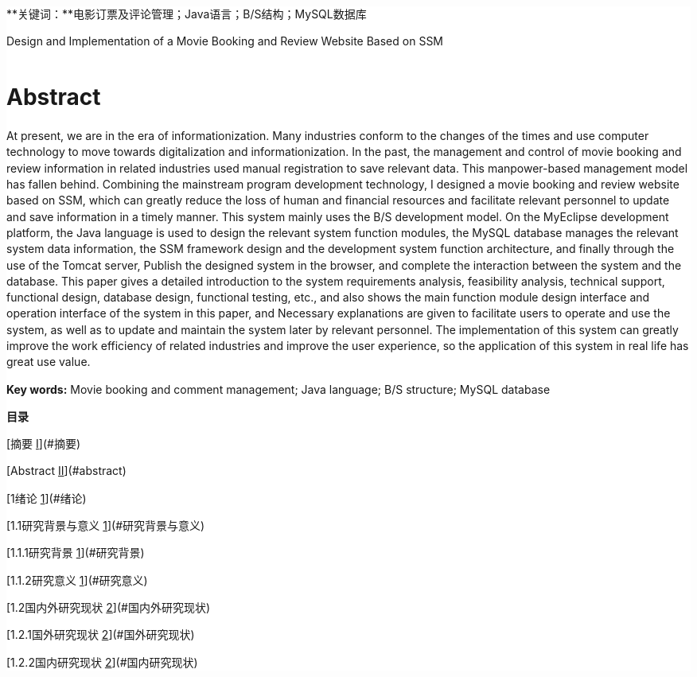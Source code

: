 **关键词：**电影订票及评论管理；Java语言；B/S结构；MySQL数据库

Design and Implementation of a Movie Booking and Review Website Based on
SSM

# Abstract

At present, we are in the era of informationization. Many industries
conform to the changes of the times and use computer technology to move
towards digitalization and informationization. In the past, the
management and control of movie booking and review information in
related industries used manual registration to save relevant data. This
manpower-based management model has fallen behind. Combining the
mainstream program development technology, I designed a movie booking
and review website based on SSM, which can greatly reduce the loss of
human and financial resources and facilitate relevant personnel to
update and save information in a timely manner. This system mainly uses
the B/S development model. On the MyEclipse development platform, the
Java language is used to design the relevant system function modules,
the MySQL database manages the relevant system data information, the SSM
framework design and the development system function architecture, and
finally through the use of the Tomcat server, Publish the designed
system in the browser, and complete the interaction between the system
and the database. This paper gives a detailed introduction to the system
requirements analysis, feasibility analysis, technical support,
functional design, database design, functional testing, etc., and also
shows the main function module design interface and operation interface
of the system in this paper, and Necessary explanations are given to
facilitate users to operate and use the system, as well as to update and
maintain the system later by relevant personnel. The implementation of
this system can greatly improve the work efficiency of related
industries and improve the user experience, so the application of this
system in real life has great use value.

**Key words:** Movie booking and comment management; Java language; B/S
structure; MySQL database

**目录**

[摘要 [I](#摘要)](#摘要)

[Abstract [II](#abstract)](#abstract)

[1绪论 [1](#绪论)](#绪论)

[1.1研究背景与意义 [1](#研究背景与意义)](#研究背景与意义)

[1.1.1研究背景 [1](#研究背景)](#研究背景)

[1.1.2研究意义 [1](#研究意义)](#研究意义)

[1.2国内外研究现状 [2](#国内外研究现状)](#国内外研究现状)

[1.2.1国外研究现状 [2](#国外研究现状)](#国外研究现状)

[1.2.2国内研究现状 [2](#国内研究现状)](#国内研究现状)
